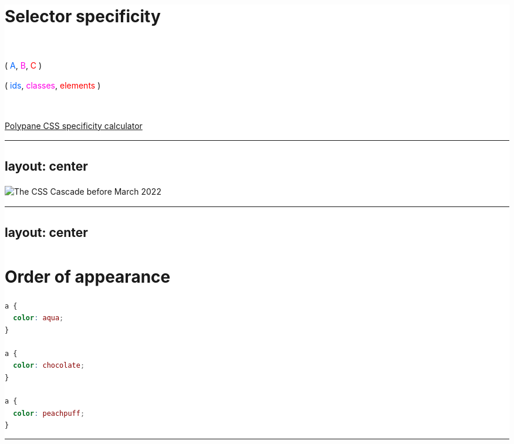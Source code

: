 <div class="text-center">

# Selector specificity

<br/>

<p class="text-8xl font-extrabold">
(
<span style="color:#0065ff">A</span>,
<span style="color:#ff00e6">B</span>,
<span style="color:#ff0000">C</span>
)
</p>

(
<span style="color:#0065ff">ids</span>,
<span style="color:#ff00e6">classes</span>,
<span style="color:#ff0000">elements</span>
)

<br/>

[Polypane CSS specificity calculator](https://polypane.app/css-specificity-calculator)

</div>

---
layout: center
---

<img
  class="h-100"
  src="/images/pre-march-2022-order-of-appearance.svg"
  alt="The CSS Cascade before March 2022"
/>

---
layout: center
---

# Order of appearance

```css
a {
  color: aqua;
}

a {
  color: chocolate;
}

a {
  color: peachpuff;
}
```

---
